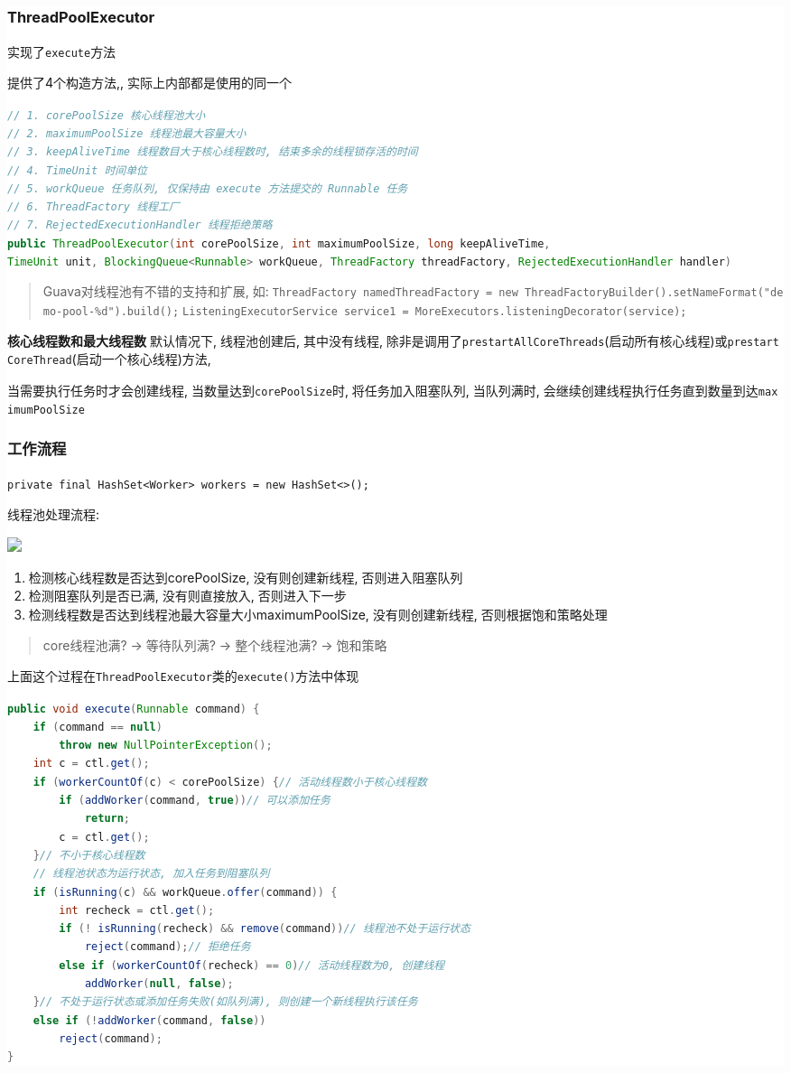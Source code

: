 ### ThreadPoolExecutor

实现了`execute`方法

提供了4个构造方法,, 实际上内部都是使用的同一个
```Java
// 1. corePoolSize 核心线程池大小
// 2. maximumPoolSize 线程池最大容量大小
// 3. keepAliveTime 线程数目大于核心线程数时, 结束多余的线程锁存活的时间
// 4. TimeUnit 时间单位
// 5. workQueue 任务队列, 仅保持由 execute 方法提交的 Runnable 任务
// 6. ThreadFactory 线程工厂
// 7. RejectedExecutionHandler 线程拒绝策略
public ThreadPoolExecutor(int corePoolSize, int maximumPoolSize, long keepAliveTime,
TimeUnit unit, BlockingQueue<Runnable> workQueue, ThreadFactory threadFactory, RejectedExecutionHandler handler)
```

> Guava对线程池有不错的支持和扩展, 如:
> `ThreadFactory namedThreadFactory = new ThreadFactoryBuilder().setNameFormat("demo-pool-%d").build();`
> `ListeningExecutorService service1 = MoreExecutors.listeningDecorator(service);`

**核心线程数和最大线程数**
默认情况下, 线程池创建后, 其中没有线程, 除非是调用了`prestartAllCoreThreads`(启动所有核心线程)或`prestartCoreThread`(启动一个核心线程)方法,

当需要执行任务时才会创建线程, 当数量达到`corePoolSize`时, 将任务加入阻塞队列, 当队列满时, 会继续创建线程执行任务直到数量到达`maximumPoolSize`

### 工作流程

`private final HashSet<Worker> workers = new HashSet<>();`

线程池处理流程:

![](https://gitee.com/LuVx/img/raw/master/threadpool.png)

1. 检测核心线程数是否达到corePoolSize, 没有则创建新线程, 否则进入阻塞队列
2. 检测阻塞队列是否已满, 没有则直接放入, 否则进入下一步
3. 检测线程数是否达到线程池最大容量大小maximumPoolSize, 没有则创建新线程, 否则根据饱和策略处理

> core线程池满? -> 等待队列满? -> 整个线程池满? -> 饱和策略

上面这个过程在`ThreadPoolExecutor`类的`execute()`方法中体现

```Java
public void execute(Runnable command) {
    if (command == null)
        throw new NullPointerException();
    int c = ctl.get();
    if (workerCountOf(c) < corePoolSize) {// 活动线程数小于核心线程数
        if (addWorker(command, true))// 可以添加任务
            return;
        c = ctl.get();
    }// 不小于核心线程数
    // 线程池状态为运行状态, 加入任务到阻塞队列
    if (isRunning(c) && workQueue.offer(command)) {
        int recheck = ctl.get();
        if (! isRunning(recheck) && remove(command))// 线程池不处于运行状态
            reject(command);// 拒绝任务
        else if (workerCountOf(recheck) == 0)// 活动线程数为0, 创建线程
            addWorker(null, false);
    }// 不处于运行状态或添加任务失败(如队列满), 则创建一个新线程执行该任务
    else if (!addWorker(command, false))
        reject(command);
}
```
